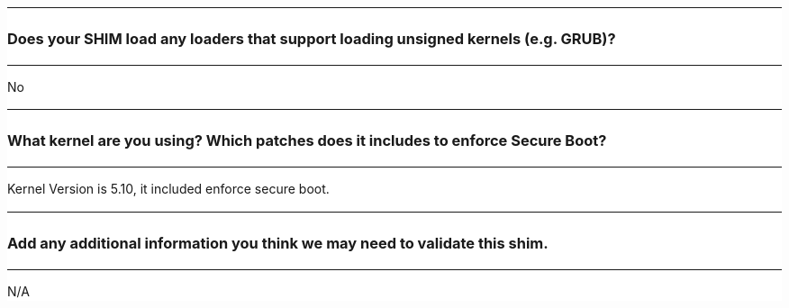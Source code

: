 *******************************************************************************
### Does your SHIM load any loaders that support loading unsigned kernels (e.g. GRUB)?
*******************************************************************************
No

*******************************************************************************
### What kernel are you using? Which patches does it includes to enforce Secure Boot?
*******************************************************************************
Kernel Version is 5.10, it included enforce secure boot.

*******************************************************************************
### Add any additional information you think we may need to validate this shim.
*******************************************************************************
N/A
